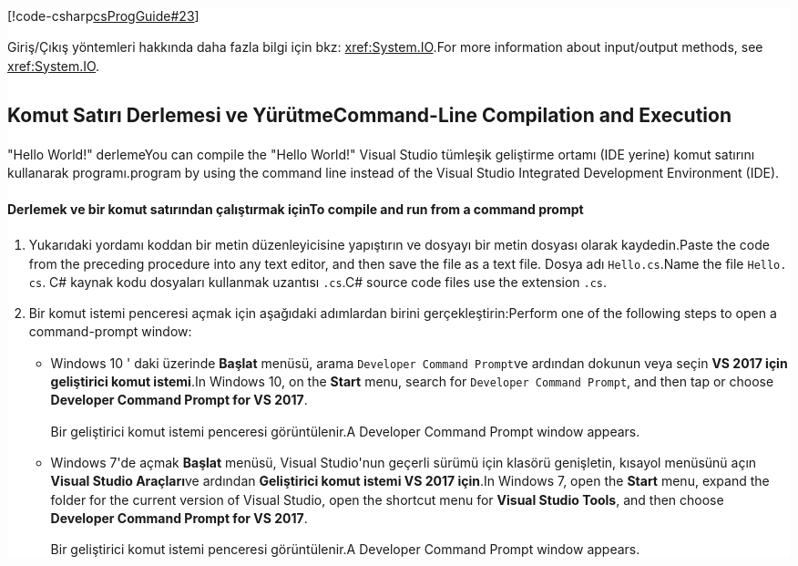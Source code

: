  [!code-csharp[csProgGuide#23](../../../csharp/programming-guide/inside-a-program/codesnippet/CSharp/hello-world-your-first-program_9.cs)]  
  
 <span data-ttu-id="1c6c2-147">Giriş/Çıkış yöntemleri hakkında daha fazla bilgi için bkz: <xref:System.IO>.</span><span class="sxs-lookup"><span data-stu-id="1c6c2-147">For more information about input/output methods, see <xref:System.IO>.</span></span>  
  
## <a name="command-line-compilation-and-execution"></a><span data-ttu-id="1c6c2-148">Komut Satırı Derlemesi ve Yürütme</span><span class="sxs-lookup"><span data-stu-id="1c6c2-148">Command-Line Compilation and Execution</span></span>  
 <span data-ttu-id="1c6c2-149">"Hello World!" derleme</span><span class="sxs-lookup"><span data-stu-id="1c6c2-149">You can compile the "Hello World!"</span></span> <span data-ttu-id="1c6c2-150">Visual Studio tümleşik geliştirme ortamı (IDE yerine) komut satırını kullanarak programı.</span><span class="sxs-lookup"><span data-stu-id="1c6c2-150">program by using the command line instead of the Visual Studio Integrated Development Environment (IDE).</span></span>  
  
#### <a name="to-compile-and-run-from-a-command-prompt"></a><span data-ttu-id="1c6c2-151">Derlemek ve bir komut satırından çalıştırmak için</span><span class="sxs-lookup"><span data-stu-id="1c6c2-151">To compile and run from a command prompt</span></span>  
  
1.  <span data-ttu-id="1c6c2-152">Yukarıdaki yordamı koddan bir metin düzenleyicisine yapıştırın ve dosyayı bir metin dosyası olarak kaydedin.</span><span class="sxs-lookup"><span data-stu-id="1c6c2-152">Paste the code from the preceding procedure into any text editor, and then save the file as a text file.</span></span> <span data-ttu-id="1c6c2-153">Dosya adı `Hello.cs`.</span><span class="sxs-lookup"><span data-stu-id="1c6c2-153">Name the file `Hello.cs`.</span></span> <span data-ttu-id="1c6c2-154">C# kaynak kodu dosyaları kullanmak uzantısı `.cs`.</span><span class="sxs-lookup"><span data-stu-id="1c6c2-154">C# source code files use the extension `.cs`.</span></span>  
  
2.  <span data-ttu-id="1c6c2-155">Bir komut istemi penceresi açmak için aşağıdaki adımlardan birini gerçekleştirin:</span><span class="sxs-lookup"><span data-stu-id="1c6c2-155">Perform one of the following steps to open a command-prompt window:</span></span>  
  
    -   <span data-ttu-id="1c6c2-156">Windows 10 ' daki üzerinde **Başlat** menüsü, arama `Developer Command Prompt`ve ardından dokunun veya seçin **VS 2017 için geliştirici komut istemi**.</span><span class="sxs-lookup"><span data-stu-id="1c6c2-156">In Windows 10, on the **Start** menu, search for `Developer Command Prompt`, and then tap or choose **Developer Command Prompt for VS 2017**.</span></span>  
  
         <span data-ttu-id="1c6c2-157">Bir geliştirici komut istemi penceresi görüntülenir.</span><span class="sxs-lookup"><span data-stu-id="1c6c2-157">A Developer Command Prompt window appears.</span></span>  
  
    -   <span data-ttu-id="1c6c2-158">Windows 7'de açmak **Başlat** menüsü, Visual Studio'nun geçerli sürümü için klasörü genişletin, kısayol menüsünü açın **Visual Studio Araçları**ve ardından **Geliştirici komut istemi VS 2017 için**.</span><span class="sxs-lookup"><span data-stu-id="1c6c2-158">In Windows 7, open the **Start** menu, expand the folder for the current version of Visual Studio, open the shortcut menu for **Visual Studio Tools**, and then choose **Developer Command Prompt for VS 2017**.</span></span>  
  
         <span data-ttu-id="1c6c2-159">Bir geliştirici komut istemi penceresi görüntülenir.</span><span class="sxs-lookup"><span data-stu-id="1c6c2-159">A Developer Command Prompt window appears.</span></span>  
  